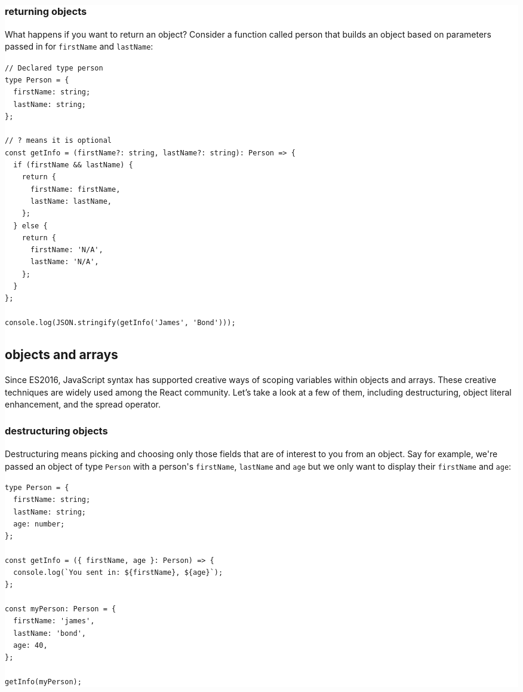 ### returning objects

What happens if you want to return an object? Consider a function called person that builds an object based on parameters passed in for `firstName` and `lastName`:

```tsx
// Declared type person
type Person = {
  firstName: string;
  lastName: string;
};

// ? means it is optional
const getInfo = (firstName?: string, lastName?: string): Person => {
  if (firstName && lastName) {
    return {
      firstName: firstName,
      lastName: lastName,
    };
  } else {
    return {
      firstName: 'N/A',
      lastName: 'N/A',
    };
  }
};

console.log(JSON.stringify(getInfo('James', 'Bond')));
```

## objects and arrays

Since ES2016, JavaScript syntax has supported creative ways of scoping variables within objects and arrays. These creative techniques are widely used among the React community. Let’s take a look at a few of them, including destructuring, object literal enhancement, and the spread operator.

### destructuring objects

Destructuring means picking and choosing only those fields that are of interest to you from an object. Say for example, we're passed an object of type `Person` with a person's `firstName`, `lastName` and `age` but we only want to display their `firstName` and `age`:

```tsx
type Person = {
  firstName: string;
  lastName: string;
  age: number;
};

const getInfo = ({ firstName, age }: Person) => {
  console.log(`You sent in: ${firstName}, ${age}`);
};

const myPerson: Person = {
  firstName: 'james',
  lastName: 'bond',
  age: 40,
};

getInfo(myPerson);
```

